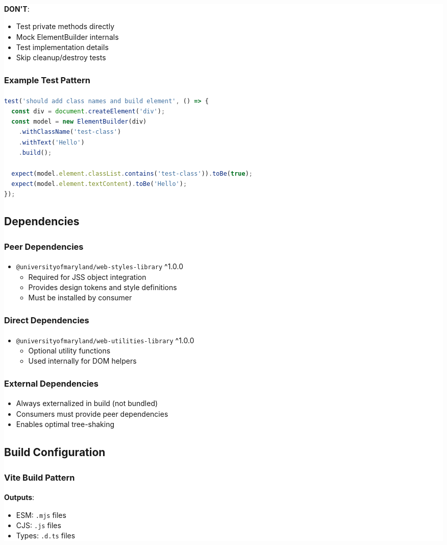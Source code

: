 **DON'T**:

- Test private methods directly
- Mock ElementBuilder internals
- Test implementation details
- Skip cleanup/destroy tests

### Example Test Pattern

```typescript
test('should add class names and build element', () => {
  const div = document.createElement('div');
  const model = new ElementBuilder(div)
    .withClassName('test-class')
    .withText('Hello')
    .build();

  expect(model.element.classList.contains('test-class')).toBe(true);
  expect(model.element.textContent).toBe('Hello');
});
```

## Dependencies

### Peer Dependencies

- `@universityofmaryland/web-styles-library` ^1.0.0
  - Required for JSS object integration
  - Provides design tokens and style definitions
  - Must be installed by consumer

### Direct Dependencies

- `@universityofmaryland/web-utilities-library` ^1.0.0
  - Optional utility functions
  - Used internally for DOM helpers

### External Dependencies

- Always externalized in build (not bundled)
- Consumers must provide peer dependencies
- Enables optimal tree-shaking

## Build Configuration

### Vite Build Pattern

**Outputs**:

- ESM: `.mjs` files
- CJS: `.js` files
- Types: `.d.ts` files
